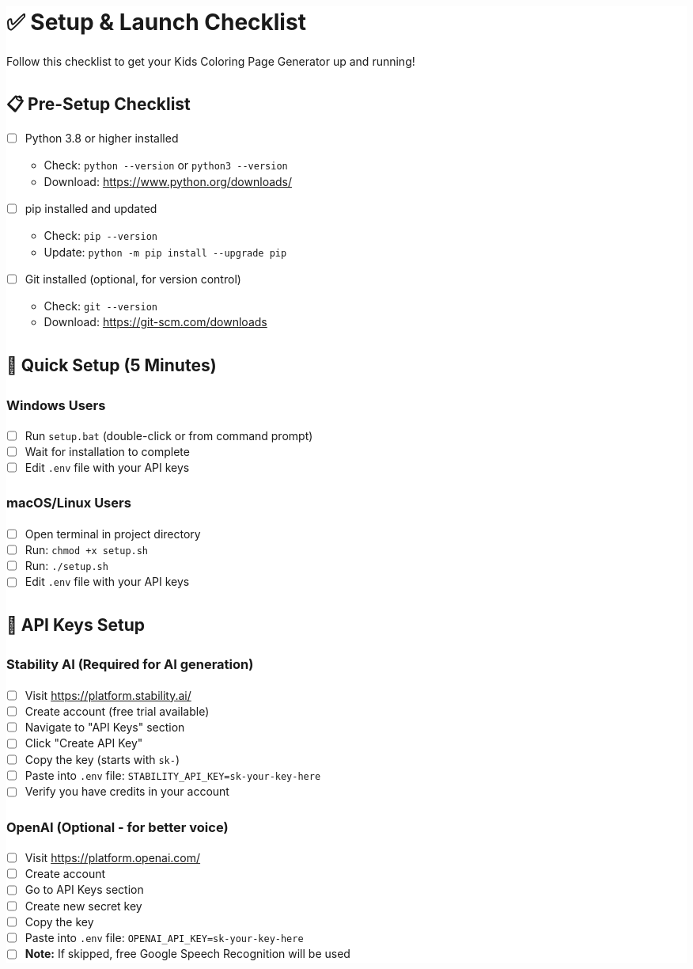 # ✅ Setup & Launch Checklist

Follow this checklist to get your Kids Coloring Page Generator up and running!

## 📋 Pre-Setup Checklist

- [ ] Python 3.8 or higher installed
  - Check: `python --version` or `python3 --version`
  - Download: https://www.python.org/downloads/

- [ ] pip installed and updated
  - Check: `pip --version`
  - Update: `python -m pip install --upgrade pip`

- [ ] Git installed (optional, for version control)
  - Check: `git --version`
  - Download: https://git-scm.com/downloads

## 🚀 Quick Setup (5 Minutes)

### Windows Users
- [ ] Run `setup.bat` (double-click or from command prompt)
- [ ] Wait for installation to complete
- [ ] Edit `.env` file with your API keys

### macOS/Linux Users
- [ ] Open terminal in project directory
- [ ] Run: `chmod +x setup.sh`
- [ ] Run: `./setup.sh`
- [ ] Edit `.env` file with your API keys

## 🔑 API Keys Setup

### Stability AI (Required for AI generation)
- [ ] Visit https://platform.stability.ai/
- [ ] Create account (free trial available)
- [ ] Navigate to "API Keys" section
- [ ] Click "Create API Key"
- [ ] Copy the key (starts with `sk-`)
- [ ] Paste into `.env` file: `STABILITY_API_KEY=sk-your-key-here`
- [ ] Verify you have credits in your account

### OpenAI (Optional - for better voice)
- [ ] Visit https://platform.openai.com/
- [ ] Create account
- [ ] Go to API Keys section
- [ ] Create new secret key
- [ ] Copy the key
- [ ] Paste into `.env` file: `OPENAI_API_KEY=sk-your-key-here`
- [ ] **Note:** If skipped, free Google Speech Recognition will be used
